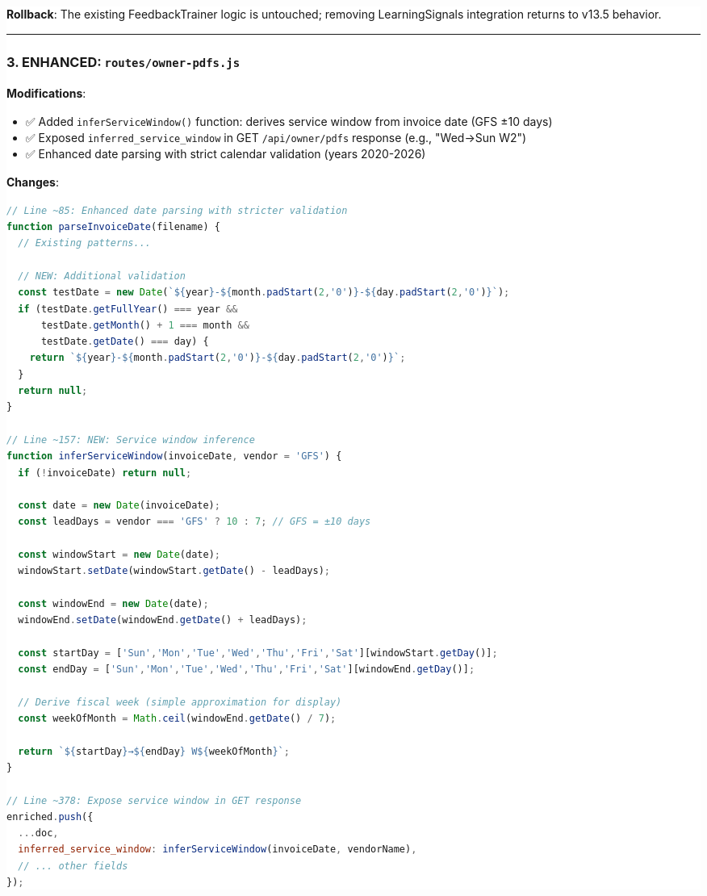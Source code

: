 **Rollback**: The existing FeedbackTrainer logic is untouched; removing LearningSignals integration returns to v13.5 behavior.

---

### 3. ENHANCED: `routes/owner-pdfs.js`
**Modifications**:
- ✅ Added `inferServiceWindow()` function: derives service window from invoice date (GFS ±10 days)
- ✅ Exposed `inferred_service_window` in GET `/api/owner/pdfs` response (e.g., "Wed→Sun W2")
- ✅ Enhanced date parsing with strict calendar validation (years 2020-2026)

**Changes**:
```javascript
// Line ~85: Enhanced date parsing with stricter validation
function parseInvoiceDate(filename) {
  // Existing patterns...

  // NEW: Additional validation
  const testDate = new Date(`${year}-${month.padStart(2,'0')}-${day.padStart(2,'0')}`);
  if (testDate.getFullYear() === year &&
      testDate.getMonth() + 1 === month &&
      testDate.getDate() === day) {
    return `${year}-${month.padStart(2,'0')}-${day.padStart(2,'0')}`;
  }
  return null;
}

// Line ~157: NEW: Service window inference
function inferServiceWindow(invoiceDate, vendor = 'GFS') {
  if (!invoiceDate) return null;

  const date = new Date(invoiceDate);
  const leadDays = vendor === 'GFS' ? 10 : 7; // GFS = ±10 days

  const windowStart = new Date(date);
  windowStart.setDate(windowStart.getDate() - leadDays);

  const windowEnd = new Date(date);
  windowEnd.setDate(windowEnd.getDate() + leadDays);

  const startDay = ['Sun','Mon','Tue','Wed','Thu','Fri','Sat'][windowStart.getDay()];
  const endDay = ['Sun','Mon','Tue','Wed','Thu','Fri','Sat'][windowEnd.getDay()];

  // Derive fiscal week (simple approximation for display)
  const weekOfMonth = Math.ceil(windowEnd.getDate() / 7);

  return `${startDay}→${endDay} W${weekOfMonth}`;
}

// Line ~378: Expose service window in GET response
enriched.push({
  ...doc,
  inferred_service_window: inferServiceWindow(invoiceDate, vendorName),
  // ... other fields
});
```
